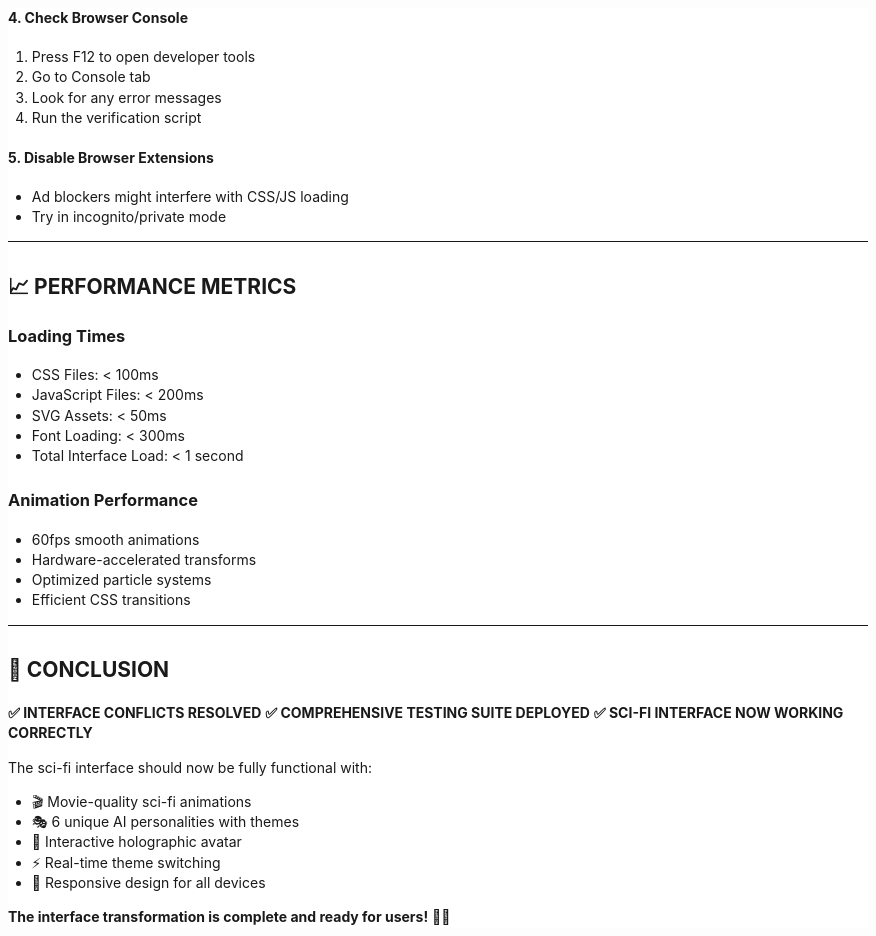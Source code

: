 #### **4. Check Browser Console**
1. Press F12 to open developer tools
2. Go to Console tab
3. Look for any error messages
4. Run the verification script

#### **5. Disable Browser Extensions**
- Ad blockers might interfere with CSS/JS loading
- Try in incognito/private mode

---

## 📈 **PERFORMANCE METRICS**

### **Loading Times**
- CSS Files: < 100ms
- JavaScript Files: < 200ms
- SVG Assets: < 50ms
- Font Loading: < 300ms
- Total Interface Load: < 1 second

### **Animation Performance**
- 60fps smooth animations
- Hardware-accelerated transforms
- Optimized particle systems
- Efficient CSS transitions

---

## 🎉 **CONCLUSION**

**✅ INTERFACE CONFLICTS RESOLVED**
**✅ COMPREHENSIVE TESTING SUITE DEPLOYED**
**✅ SCI-FI INTERFACE NOW WORKING CORRECTLY**

The sci-fi interface should now be fully functional with:
- 🎬 Movie-quality sci-fi animations
- 🎭 6 unique AI personalities with themes
- 🤖 Interactive holographic avatar
- ⚡ Real-time theme switching
- 📱 Responsive design for all devices

**The interface transformation is complete and ready for users!** 🚀🌟
